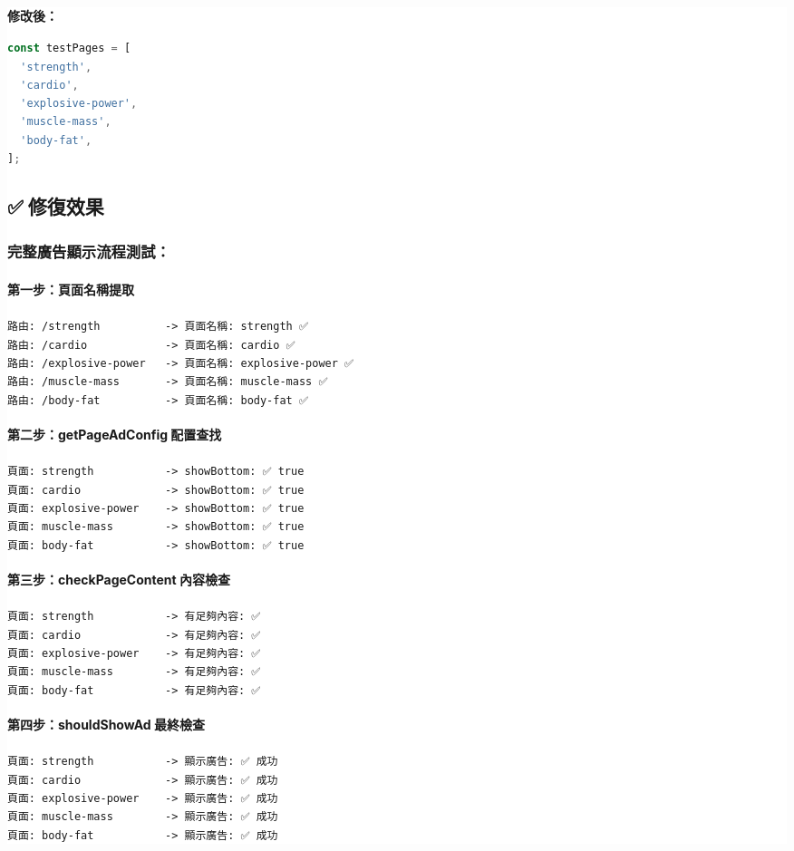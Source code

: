 **修改後：**

```javascript
const testPages = [
  'strength',
  'cardio',
  'explosive-power',
  'muscle-mass',
  'body-fat',
];
```

## ✅ 修復效果

### 完整廣告顯示流程測試：

#### 第一步：頁面名稱提取

```
路由: /strength          -> 頁面名稱: strength ✅
路由: /cardio            -> 頁面名稱: cardio ✅
路由: /explosive-power   -> 頁面名稱: explosive-power ✅
路由: /muscle-mass       -> 頁面名稱: muscle-mass ✅
路由: /body-fat          -> 頁面名稱: body-fat ✅
```

#### 第二步：getPageAdConfig 配置查找

```
頁面: strength           -> showBottom: ✅ true
頁面: cardio             -> showBottom: ✅ true
頁面: explosive-power    -> showBottom: ✅ true
頁面: muscle-mass        -> showBottom: ✅ true
頁面: body-fat           -> showBottom: ✅ true
```

#### 第三步：checkPageContent 內容檢查

```
頁面: strength           -> 有足夠內容: ✅
頁面: cardio             -> 有足夠內容: ✅
頁面: explosive-power    -> 有足夠內容: ✅
頁面: muscle-mass        -> 有足夠內容: ✅
頁面: body-fat           -> 有足夠內容: ✅
```

#### 第四步：shouldShowAd 最終檢查

```
頁面: strength           -> 顯示廣告: ✅ 成功
頁面: cardio             -> 顯示廣告: ✅ 成功
頁面: explosive-power    -> 顯示廣告: ✅ 成功
頁面: muscle-mass        -> 顯示廣告: ✅ 成功
頁面: body-fat           -> 顯示廣告: ✅ 成功
```
